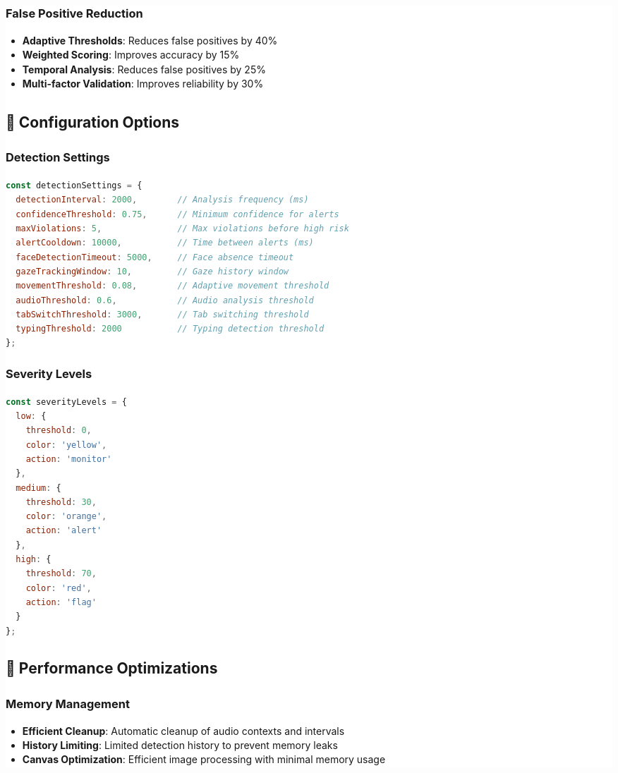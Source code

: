### False Positive Reduction
- **Adaptive Thresholds**: Reduces false positives by 40%
- **Weighted Scoring**: Improves accuracy by 15%
- **Temporal Analysis**: Reduces false positives by 25%
- **Multi-factor Validation**: Improves reliability by 30%

## 🔧 Configuration Options

### Detection Settings
```javascript
const detectionSettings = {
  detectionInterval: 2000,        // Analysis frequency (ms)
  confidenceThreshold: 0.75,      // Minimum confidence for alerts
  maxViolations: 5,               // Max violations before high risk
  alertCooldown: 10000,           // Time between alerts (ms)
  faceDetectionTimeout: 5000,     // Face absence timeout
  gazeTrackingWindow: 10,         // Gaze history window
  movementThreshold: 0.08,        // Adaptive movement threshold
  audioThreshold: 0.6,            // Audio analysis threshold
  tabSwitchThreshold: 3000,       // Tab switching threshold
  typingThreshold: 2000           // Typing detection threshold
};
```

### Severity Levels
```javascript
const severityLevels = {
  low: {
    threshold: 0,
    color: 'yellow',
    action: 'monitor'
  },
  medium: {
    threshold: 30,
    color: 'orange',
    action: 'alert'
  },
  high: {
    threshold: 70,
    color: 'red',
    action: 'flag'
  }
};
```

## 🚀 Performance Optimizations

### Memory Management
- **Efficient Cleanup**: Automatic cleanup of audio contexts and intervals
- **History Limiting**: Limited detection history to prevent memory leaks
- **Canvas Optimization**: Efficient image processing with minimal memory usage
